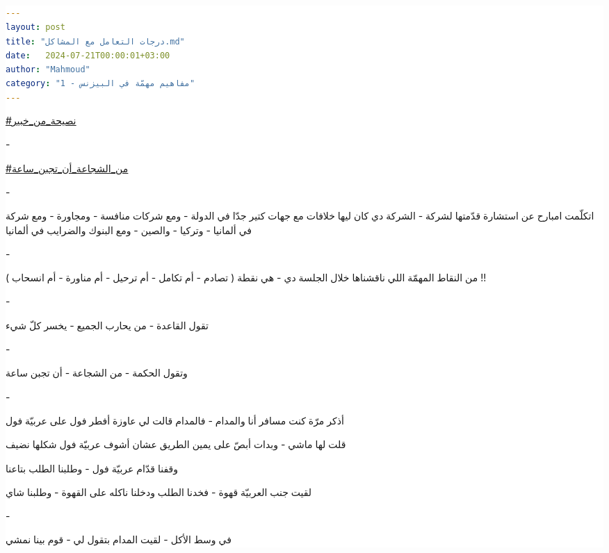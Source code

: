 ```yaml
---
layout: post
title: "درجات التعامل مع المشاكل.md"
date:   2024-07-21T00:00:01+03:00
author: "Mahmoud"
category: "1 - مفاهيم مهمّة في البيزنس"
---
```

[<u>\#نصيحة_من_خبير</u>](https://www.facebook.com/hashtag/%D9%86%D8%B5%D9%8A%D8%AD%D8%A9_%D9%85%D9%86_%D8%AE%D8%A8%D9%8A%D8%B1?__eep__=6&__cft__%5b0%5d=AZUqCXrJEZnqTdOHZVSqVis5UDFHZdiPXOCd04cmJuWgnS95gAQYFIjVaHbCSMWZlsycgG9EpK26cFBEVe41UlFEyLmBJvVLKZMJvVxPsi-jgITRtvUSG-NzQsC8xqckW1AnowpE7pnt4IPK5k9vlPTYQN9k2ty6Ja6fRZ-ObAR8QisAj_pm8VHe6nhGBtUFub2VO7gcJZqh7q_mZoFuQMsv&__tn__=*NK-R)

\-

[<u>\#من_الشجاعة_أن_تجبن_ساعة</u>](https://www.facebook.com/hashtag/%D9%85%D9%86_%D8%A7%D9%84%D8%B4%D8%AC%D8%A7%D8%B9%D8%A9_%D8%A3%D9%86_%D8%AA%D8%AC%D8%A8%D9%86_%D8%B3%D8%A7%D8%B9%D8%A9?__eep__=6&__cft__%5b0%5d=AZUqCXrJEZnqTdOHZVSqVis5UDFHZdiPXOCd04cmJuWgnS95gAQYFIjVaHbCSMWZlsycgG9EpK26cFBEVe41UlFEyLmBJvVLKZMJvVxPsi-jgITRtvUSG-NzQsC8xqckW1AnowpE7pnt4IPK5k9vlPTYQN9k2ty6Ja6fRZ-ObAR8QisAj_pm8VHe6nhGBtUFub2VO7gcJZqh7q_mZoFuQMsv&__tn__=*NK-R)

\-

اتكلّمت امبارح عن استشارة قدّمتها لشركة - الشركة دي كان
ليها خلافات مع جهات كتير جدّا في الدولة - ومع شركات منافسة - ومجاورة -
ومع شركة في ألمانيا - وتركيا - والصين - ومع البنوك والضرايب في
ألمانيا

\-

من النقاط المهمّة اللي ناقشناها خلال الجلسة دي - هي نقطة
( تصادم - أم تكامل - أم ترحيل - أم مناورة - أم انسحاب ) !!

\-

تقول القاعدة - من يحارب الجميع - يخسر كلّ شيء

\-

وتقول الحكمة - من الشجاعة - أن تجبن ساعة

\-

أذكر مرّة كنت مسافر أنا والمدام - فالمدام قالت لي عاوزة
أفطر فول على عربيّة فول

قلت لها ماشي - وبدات أبصّ على يمين الطريق عشان أشوف عربيّة
فول شكلها نضيف

وقفنا قدّام عربيّة فول - وطلبنا الطلب بتاعنا

لقيت جنب العربيّة قهوة - فخدنا الطلب ودخلنا ناكله على
القهوة - وطلبنا شاي

\-

في وسط الأكل - لقيت المدام بتقول لي - قوم بينا
نمشي
